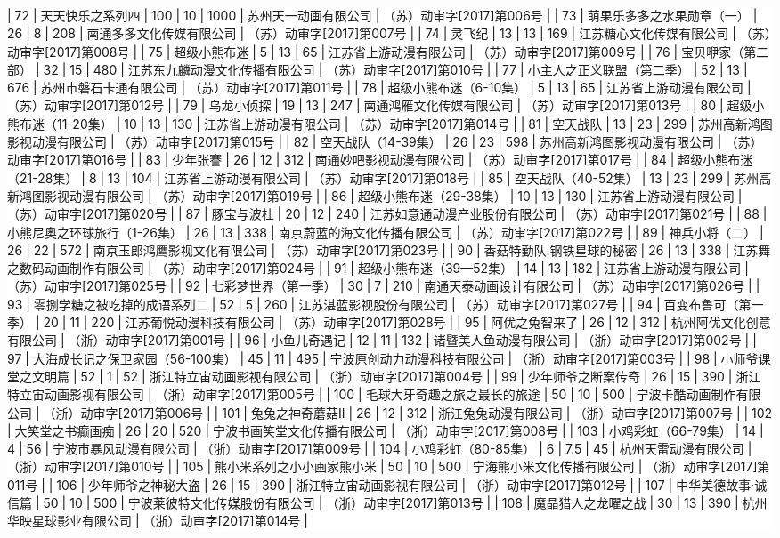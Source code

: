 | 72   | 天天快乐之系列四                      | 100  | 10       | 1000   | 苏州天一动画有限公司                   | （苏）动审字[2017]第006号   |
| 73   | 萌果乐多多之水果勋章（一）            | 26   | 8        | 208    | 南通多多文化传媒有限公司               | （苏）动审字[2017]第007号   |
| 74   | 灵飞纪                                | 13   | 13       | 169    | 江苏糖心文化传媒有限公司               | （苏）动审字[2017]第008号   |
| 75   | 超级小熊布迷                          | 5    | 13       | 65     | 江苏省上游动漫有限公司                 | （苏）动审字[2017]第009号   |
| 76   | 宝贝咿家（第二部）                    | 32   | 15       | 480    | 江苏东九麟动漫文化传播有限公司         | （苏）动审字[2017]第010号   |
| 77   | 小主人之正义联盟（第二季）            | 52   | 13       | 676    | 苏州市磐石卡通有限公司                 | （苏）动审字[2017]第011号   |
| 78   | 超级小熊布迷（6-10集）                | 5    | 13       | 65     | 江苏省上游动漫有限公司                 | （苏）动审字[2017]第012号   |
| 79   | 乌龙小侦探                            | 19   | 13       | 247    | 南通鸿雁文化传媒有限公司               | （苏）动审字[2017]第013号   |
| 80   | 超级小熊布迷（11-20集）               | 10   | 13       | 130    | 江苏省上游动漫有限公司                 | （苏）动审字[2017]第014号   |
| 81   | 空天战队                              | 13   | 23       | 299    | 苏州高新鸿图影视动漫有限公司           | （苏）动审字[2017]第015号   |
| 82   | 空天战队（14-39集）                   | 26   | 23       | 598    | 苏州高新鸿图影视动漫有限公司           | （苏）动审字[2017]第016号   |
| 83   | 少年张謇                              | 26   | 12       | 312    | 南通妙吧影视动漫有限公司               | （苏）动审字[2017]第017号   |
| 84   | 超级小熊布迷（21-28集）               | 8    | 13       | 104    | 江苏省上游动漫有限公司                 | （苏）动审字[2017]第018号   |
| 85   | 空天战队（40-52集）                   | 13   | 23       | 299    | 苏州高新鸿图影视动漫有限公司           | （苏）动审字[2017]第019号   |
| 86   | 超级小熊布迷（29-38集）               | 10   | 13       | 130    | 江苏省上游动漫有限公司                 | （苏）动审字[2017]第020号   |
| 87   | 豚宝与波杜                            | 20   | 12       | 240    | 江苏如意通动漫产业股份有限公司         | （苏）动审字[2017]第021号   |
| 88   | 小熊尼奥之环球旅行（1-26集）          | 26   | 13       | 338    | 南京蔚蓝的海文化传播有限公司           | （苏）动审字[2017]第022号   |
| 89   | 神兵小将（二）                        | 26   | 22       | 572    | 南京玉郎鸿鹰影视文化有限公司           | （苏）动审字[2017]第023号   |
| 90   | 香菇特勤队.钢铁星球的秘密             | 26   | 13       | 338    | 江苏舞之数码动画制作有限公司           | （苏）动审字[2017]第024号   |
| 91   | 超级小熊布迷（39—52集）              | 14   | 13       | 182    | 江苏省上游动漫有限公司                 | （苏）动审字[2017]第025号   |
| 92   | 七彩梦世界（第一季）                  | 30   | 7        | 210    | 南通天泰动画设计有限公司               | （苏）动审字[2017]第026号   |
| 93   | 零捌学糖之被吃掉的成语系列二          | 52   | 5        | 260    | 江苏湛蓝影视股份有限公司               | （苏）动审字[2017]第027号   |
| 94   | 百变布鲁可（第一季）                  | 20   | 11       | 220    | 江苏葡悦动漫科技有限公司               | （苏）动审字[2017]第028号   |
| 95   | 阿优之兔智来了                        | 26   | 12       | 312    | 杭州阿优文化创意有限公司               | （浙）动审字[2017]第001号   |
| 96   | 小鱼儿奇遇记                          | 12   | 11       | 132    | 诸暨美人鱼动漫有限公司                 | （浙）动审字[2017]第002号   |
| 97   | 大海成长记之保卫家园（56-100集）      | 45   | 11       | 495    | 宁波原创动力动漫科技有限公司           | （浙）动审字[2017]第003号   |
| 98   | 小师爷课堂之文明篇                    | 52   | 1        | 52     | 浙江特立宙动画影视有限公司             | （浙）动审字[2017]第004号   |
| 99   | 少年师爷之断案传奇                    | 26   | 15       | 390    | 浙江特立宙动画影视有限公司             | （浙）动审字[2017]第005号   |
| 100  | 毛球大牙奇趣之旅之最长的旅途          | 50   | 10       | 500    | 宁波卡酷动画制作有限公司               | （浙）动审字[2017]第006号   |
| 101  | 兔兔之神奇蘑菇II                      | 26   | 12       | 312    | 浙江兔兔动漫有限公司                   | （浙）动审字[2017]第007号   |
| 102  | 大笑堂之书癫画痴                      | 26   | 20       | 520    | 宁波书画笑堂文化传播有限公司           | （浙）动审字[2017]第008号   |
| 103  | 小鸡彩虹（66-79集）                   | 14   | 4        | 56     | 宁波市暴风动漫有限公司                 | （浙）动审字[2017]第009号   |
| 104  | 小鸡彩虹（80-85集）                   | 6    | 7.5      | 45     | 杭州天雷动漫有限公司                   | （浙）动审字[2017]第010号   |
| 105  | 熊小米系列之小小画家熊小米            | 50   | 10       | 500    | 宁海熊小米文化传播有限公司             | （浙）动审字[2017]第011号   |
| 106  | 少年师爷之神秘大盗                    | 26   | 15       | 390    | 浙江特立宙动画影视有限公司             | （浙）动审字[2017]第012号   |
| 107  | 中华美德故事·诚信篇                   | 50   | 10       | 500    | 宁波莱彼特文化传媒股份有限公司         | （浙）动审字[2017]第013号   |
| 108  | 魔晶猎人之龙曜之战                    | 30   | 13       | 390    | 杭州华映星球影业有限公司               | （浙）动审字[2017]第014号   |
